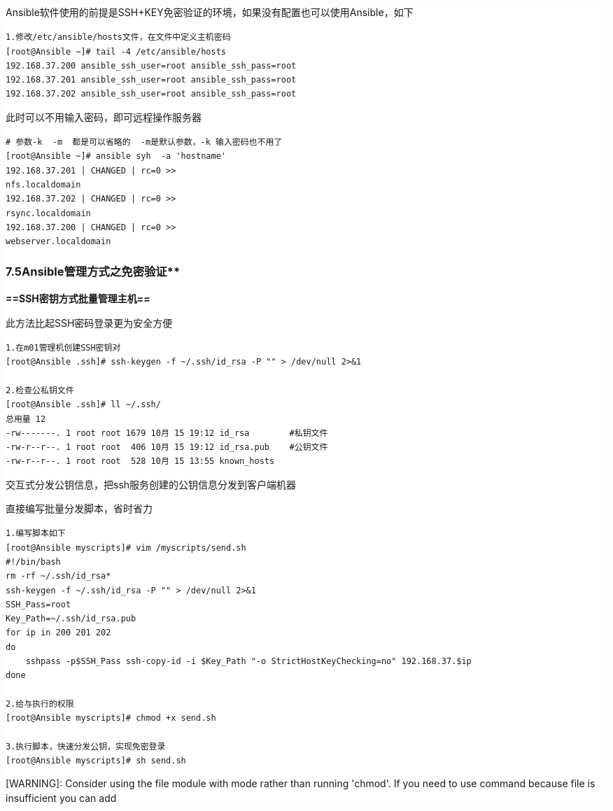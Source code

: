 Ansible软件使用的前提是SSH+KEY免密验证的环境，如果没有配置也可以使用Ansible，如下

```shell
1.修改/etc/ansible/hosts文件，在文件中定义主机密码
[root@Ansible ~]# tail -4 /etc/ansible/hosts
192.168.37.200 ansible_ssh_user=root ansible_ssh_pass=root
192.168.37.201 ansible_ssh_user=root ansible_ssh_pass=root
192.168.37.202 ansible_ssh_user=root ansible_ssh_pass=root
```

此时可以不用输入密码，即可远程操作服务器

```shell
# 参数-k  -m  都是可以省略的  -m是默认参数，-k 输入密码也不用了
[root@Ansible ~]# ansible syh  -a 'hostname'
192.168.37.201 | CHANGED | rc=0 >>
nfs.localdomain
192.168.37.202 | CHANGED | rc=0 >>
rsync.localdomain
192.168.37.200 | CHANGED | rc=0 >>
webserver.localdomain

```





### **7.5Ansible管理方式之免密验证****

**==SSH密钥方式批量管理主机==**

此方法比起SSH密码登录更为安全方便

```shell
1.在m01管理机创建SSH密钥对
[root@Ansible .ssh]# ssh-keygen -f ~/.ssh/id_rsa -P "" > /dev/null 2>&1

2.检查公私钥文件
[root@Ansible .ssh]# ll ~/.ssh/
总用量 12
-rw-------. 1 root root 1679 10月 15 19:12 id_rsa		#私钥文件
-rw-r--r--. 1 root root  406 10月 15 19:12 id_rsa.pub	#公钥文件
-rw-r--r--. 1 root root  528 10月 15 13:55 known_hosts

```

交互式分发公钥信息，把ssh服务创建的公钥信息分发到客户端机器

直接编写批量分发脚本，省时省力

```shell
1.编写脚本如下
[root@Ansible myscripts]# vim /myscripts/send.sh
#!/bin/bash
rm -rf ~/.ssh/id_rsa*
ssh-keygen -f ~/.ssh/id_rsa -P "" > /dev/null 2>&1
SSH_Pass=root
Key_Path=~/.ssh/id_rsa.pub
for ip in 200 201 202
do
    sshpass -p$SSH_Pass ssh-copy-id -i $Key_Path "-o StrictHostKeyChecking=no" 192.168.37.$ip
done

2.给与执行的权限
[root@Ansible myscripts]# chmod +x send.sh 

3.执行脚本，快速分发公钥，实现免密登录
[root@Ansible myscripts]# sh send.sh 

```

[WARNING]: Consider using the file module with mode rather than running 'chmod'.  If you need to use command because file is insufficient you can add